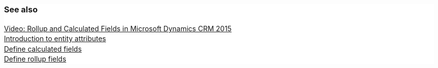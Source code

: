 ### See also  
 [Video: Rollup and Calculated Fields in Microsoft Dynamics CRM 2015](https://youtu.be/RoahCH1p3T8)   
 [Introduction to entity attributes](/dynamics365/customer-engagement/developer/introduction-to-entity-attributes)   
 [Define calculated fields](https://docs.microsoft.com/powerapps/maker/common-data-service/define-calculated-fields)   
 [Define rollup fields](https://docs.microsoft.com/powerapps/maker/common-data-service/define-rollup-fields)
